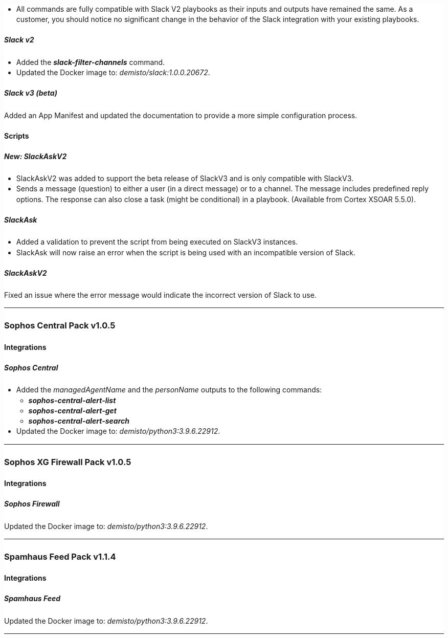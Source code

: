   - All commands are fully compatible with Slack V2 playbooks as their inputs and outputs have remained the same. As a customer, you should notice no significant change in the behavior of the Slack integration with your existing playbooks.

##### Slack v2
- Added the ***slack-filter-channels*** command.
- Updated the Docker image to: *demisto/slack:1.0.0.20672*.

##### Slack v3 (beta)
Added an App Manifest and updated the documentation to provide a more simple configuration process.

#### Scripts
##### New: SlackAskV2
- SlackAskV2 was added to support the beta release of SlackV3 and is only compatible with SlackV3.
- Sends a message (question) to either a user (in a direct message) or to a channel. The message includes predefined reply options. The response can also close a task (might be conditional) in a playbook. (Available from Cortex XSOAR 5.5.0).

##### SlackAsk
- Added a validation to prevent the script from being executed on SlackV3 instances.
- SlackAsk will now raise an error when the script is being used with an incompatible version of Slack.

##### SlackAskV2
Fixed an issue where the error message would indicate the incorrect version of Slack to use.

---

### Sophos Central Pack v1.0.5
#### Integrations
##### Sophos Central
- Added the *managedAgentName* and the *personName* outputs to the following commands:
  - ***sophos-central-alert-list***
  - ***sophos-central-alert-get***
  - ***sophos-central-alert-search***
- Updated the Docker image to: *demisto/python3:3.9.6.22912*.

---

### Sophos XG Firewall Pack v1.0.5
#### Integrations
##### Sophos Firewall
Updated the Docker image to: *demisto/python3:3.9.6.22912*.

---

### Spamhaus Feed Pack v1.1.4
#### Integrations
##### Spamhaus Feed
Updated the Docker image to: *demisto/python3:3.9.6.22912*.

---